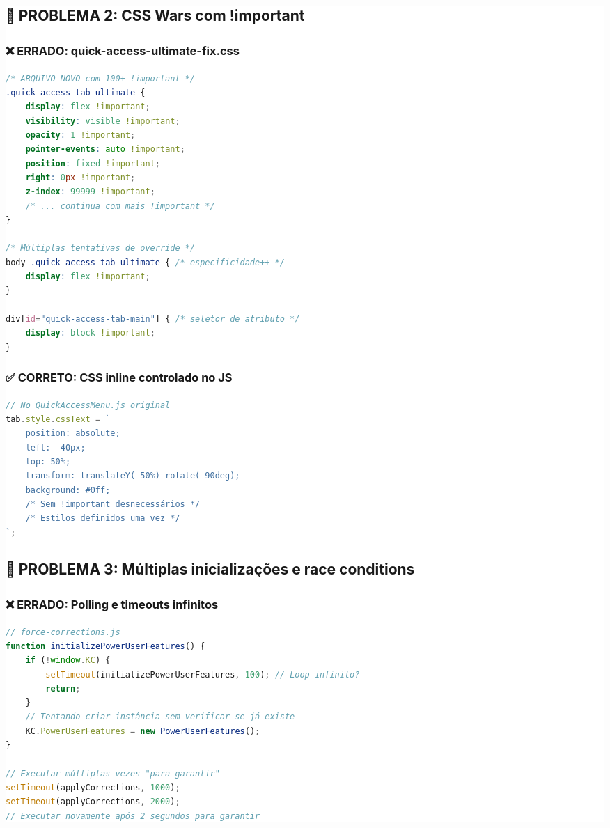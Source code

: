 ## 🔴 PROBLEMA 2: CSS Wars com !important

### ❌ ERRADO: quick-access-ultimate-fix.css
```css
/* ARQUIVO NOVO com 100+ !important */
.quick-access-tab-ultimate {
    display: flex !important;
    visibility: visible !important;
    opacity: 1 !important;
    pointer-events: auto !important;
    position: fixed !important;
    right: 0px !important;
    z-index: 99999 !important;
    /* ... continua com mais !important */
}

/* Múltiplas tentativas de override */
body .quick-access-tab-ultimate { /* especificidade++ */
    display: flex !important;
}

div[id="quick-access-tab-main"] { /* seletor de atributo */
    display: block !important;
}
```

### ✅ CORRETO: CSS inline controlado no JS
```javascript
// No QuickAccessMenu.js original
tab.style.cssText = `
    position: absolute;
    left: -40px;
    top: 50%;
    transform: translateY(-50%) rotate(-90deg);
    background: #0ff;
    /* Sem !important desnecessários */
    /* Estilos definidos uma vez */
`;
```

## 🔴 PROBLEMA 3: Múltiplas inicializações e race conditions

### ❌ ERRADO: Polling e timeouts infinitos
```javascript
// force-corrections.js
function initializePowerUserFeatures() {
    if (!window.KC) {
        setTimeout(initializePowerUserFeatures, 100); // Loop infinito?
        return;
    }
    // Tentando criar instância sem verificar se já existe
    KC.PowerUserFeatures = new PowerUserFeatures();
}

// Executar múltiplas vezes "para garantir"
setTimeout(applyCorrections, 1000);
setTimeout(applyCorrections, 2000);
// Executar novamente após 2 segundos para garantir
```
